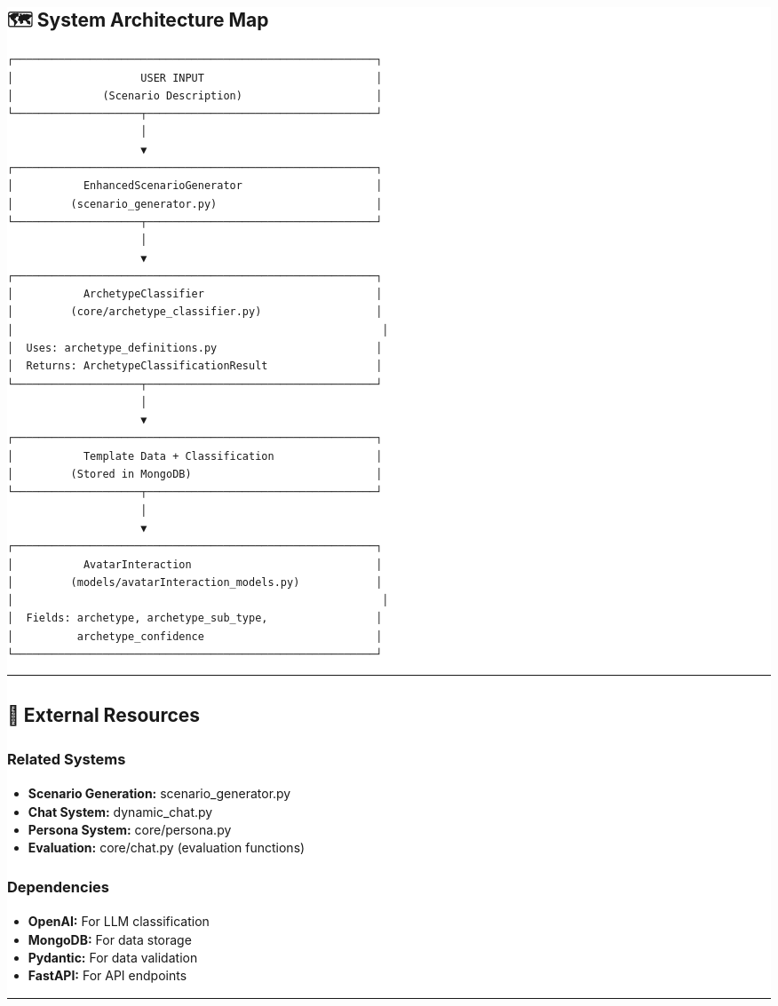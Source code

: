 
## 🗺️ System Architecture Map

```
┌─────────────────────────────────────────────────────────┐
│                    USER INPUT                           │
│              (Scenario Description)                     │
└────────────────────┬────────────────────────────────────┘
                     │
                     ▼
┌─────────────────────────────────────────────────────────┐
│           EnhancedScenarioGenerator                     │
│         (scenario_generator.py)                         │
└────────────────────┬────────────────────────────────────┘
                     │
                     ▼
┌─────────────────────────────────────────────────────────┐
│           ArchetypeClassifier                           │
│         (core/archetype_classifier.py)                  │
│                                                          │
│  Uses: archetype_definitions.py                         │
│  Returns: ArchetypeClassificationResult                 │
└────────────────────┬────────────────────────────────────┘
                     │
                     ▼
┌─────────────────────────────────────────────────────────┐
│           Template Data + Classification                │
│         (Stored in MongoDB)                             │
└────────────────────┬────────────────────────────────────┘
                     │
                     ▼
┌─────────────────────────────────────────────────────────┐
│           AvatarInteraction                             │
│         (models/avatarInteraction_models.py)            │
│                                                          │
│  Fields: archetype, archetype_sub_type,                 │
│          archetype_confidence                           │
└─────────────────────────────────────────────────────────┘
```

---

## 🔗 External Resources

### Related Systems
- **Scenario Generation:** scenario_generator.py
- **Chat System:** dynamic_chat.py
- **Persona System:** core/persona.py
- **Evaluation:** core/chat.py (evaluation functions)

### Dependencies
- **OpenAI:** For LLM classification
- **MongoDB:** For data storage
- **Pydantic:** For data validation
- **FastAPI:** For API endpoints

---